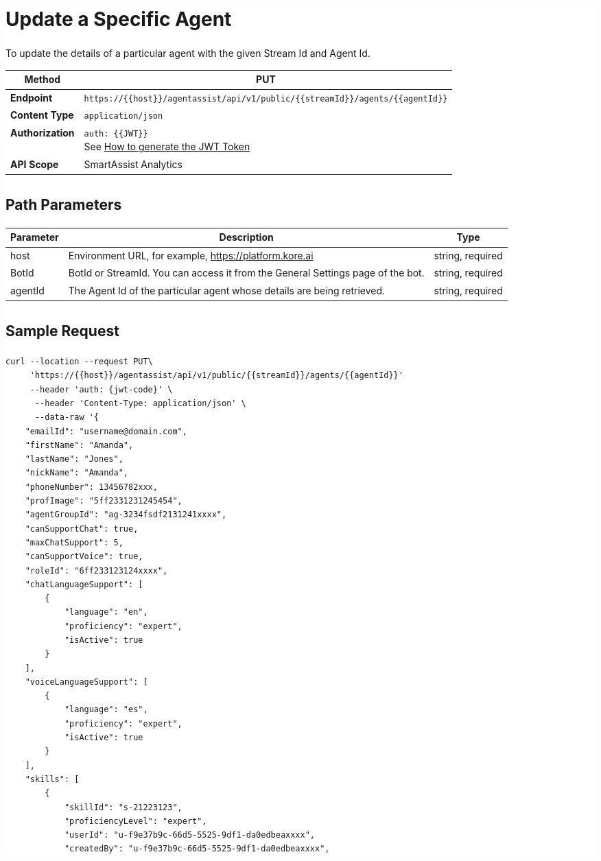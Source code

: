 # Update a Specific Agent

To update the details of a particular agent with the given Stream Id and Agent Id.

| **Method**      | PUT                                                         |
|-------------|-------------------------------------------------------------|
| **Endpoint**    | `https://{{host}}/agentassist/api/v1/public/{{streamId}}/agents/{{agentId}}` |
| **Content Type**| `application/json`                                          |
| **Authorization** | `auth: {{JWT}}` <br>See [How to generate the JWT Token](../automation/api-introduction.md#generating-the-jwt-token) |
| **API Scope**   | SmartAssist Analytics                                       |

## Path Parameters

| **Parameter** | **Description**                                                                                            | **Type**         |
|-----------|--------------------------------------------------------------------------------------------------------|--------------|
| host      | Environment URL, for example, https://platform.kore.ai                                               | string, required |
| BotId     | BotId or StreamId. You can access it from the General Settings page of the bot.                        | string, required |
| agentId   | The Agent Id of the particular agent whose details are being retrieved.                                 | string, required |

## Sample Request

```
curl --location --request PUT\
     'https://{{host}}/agentassist/api/v1/public/{{streamId}}/agents/{{agentId}}'
     --header 'auth: {jwt-code}' \
      --header 'Content-Type: application/json' \
      --data-raw '{
    "emailId": "username@domain.com",
    "firstName": "Amanda",
    "lastName": "Jones",
    "nickName": "Amanda",
    "phoneNumber": 13456782xxx,
    "profImage": "5ff2331231245454",
    "agentGroupId": "ag-3234fsdf2131241xxxx",
    "canSupportChat": true,
    "maxChatSupport": 5,
    "canSupportVoice": true,
    "roleId": "6ff233123124xxxx",
    "chatLanguageSupport": [
        {
            "language": "en",
            "proficiency": "expert",
            "isActive": true
        }
    ],
    "voiceLanguageSupport": [
        {
            "language": "es",
            "proficiency": "expert",
            "isActive": true
        }
    ],
    "skills": [
        {
            "skillId": "s-21223123",
            "proficiencyLevel": "expert",
            "userId": "u-f9e37b9c-66d5-5525-9df1-da0edbeaxxxx",
            "createdBy": "u-f9e37b9c-66d5-5525-9df1-da0edbeaxxxx",
```